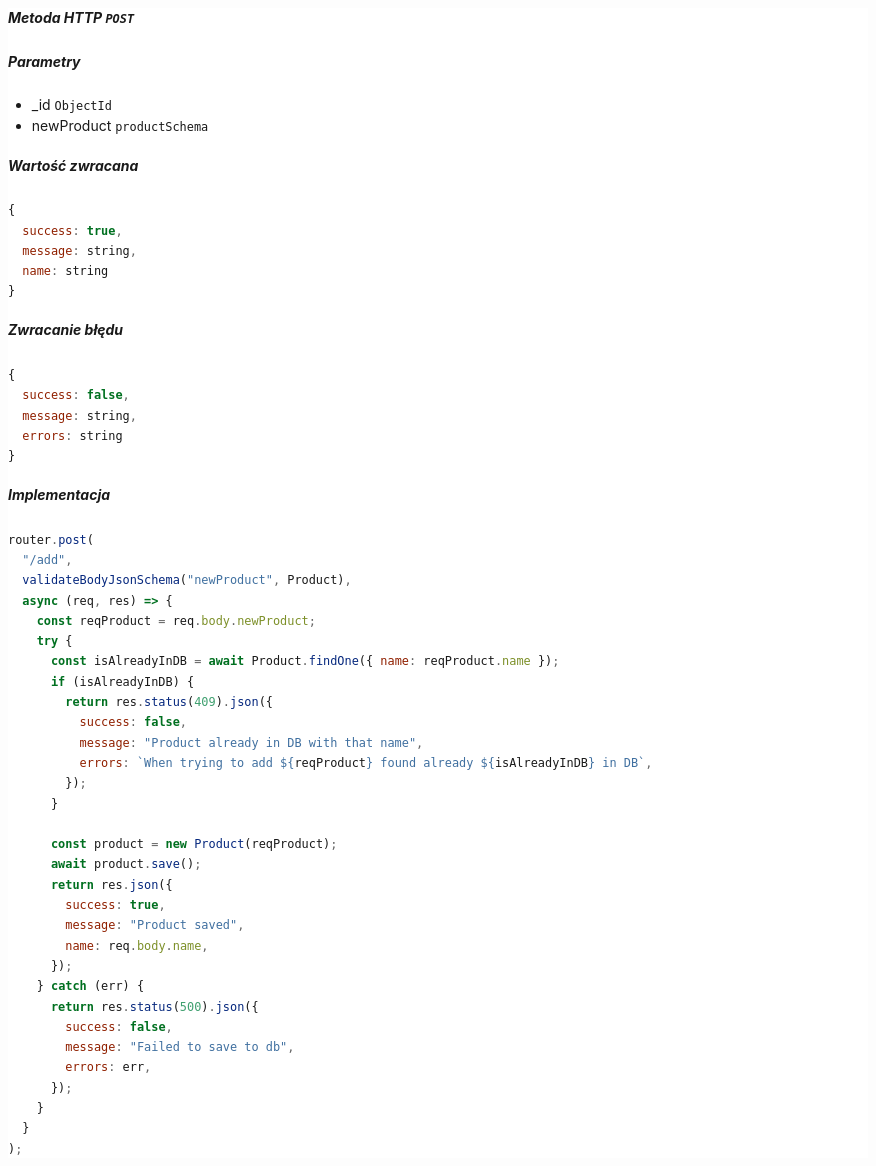 ##### Metoda HTTP `POST`

##### Parametry

- \_id `ObjectId`
- newProduct `productSchema`

##### Wartość zwracana

```js
{
  success: true,
  message: string,
  name: string
}
```

##### Zwracanie błędu

```js
{
  success: false,
  message: string,
  errors: string
}
```

##### Implementacja

```js
router.post(
  "/add",
  validateBodyJsonSchema("newProduct", Product),
  async (req, res) => {
    const reqProduct = req.body.newProduct;
    try {
      const isAlreadyInDB = await Product.findOne({ name: reqProduct.name });
      if (isAlreadyInDB) {
        return res.status(409).json({
          success: false,
          message: "Product already in DB with that name",
          errors: `When trying to add ${reqProduct} found already ${isAlreadyInDB} in DB`,
        });
      }

      const product = new Product(reqProduct);
      await product.save();
      return res.json({
        success: true,
        message: "Product saved",
        name: req.body.name,
      });
    } catch (err) {
      return res.status(500).json({
        success: false,
        message: "Failed to save to db",
        errors: err,
      });
    }
  }
);
```

